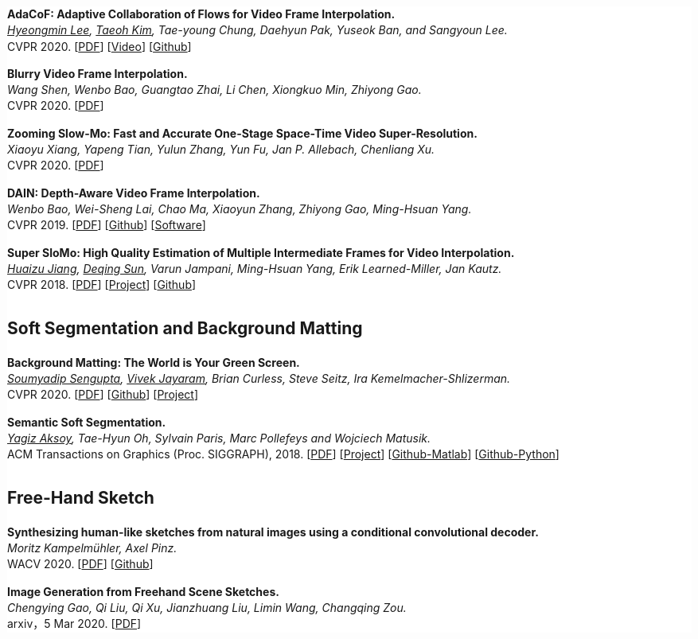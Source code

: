**AdaCoF: Adaptive Collaboration of Flows for Video Frame Interpolation.**<br>
*[Hyeongmin Lee](https://hyeongminlee.github.io/), [Taeoh Kim](https://taeoh-kim.github.io/), Tae-young Chung, Daehyun Pak, Yuseok Ban, and Sangyoun Lee.*<br>
CVPR 2020.
[[PDF](https://arxiv.org/abs/1907.10244)] [[Video](https://www.youtube.com/watch?v=Z3q0YrBsNJc)] [[Github](https://github.com/HyeongminLEE/AdaCoF-pytorch)]

**Blurry Video Frame Interpolation.**<br>
*Wang Shen, Wenbo Bao, Guangtao Zhai, Li Chen, Xiongkuo Min, Zhiyong Gao.*<br>
CVPR 2020. [[PDF](https://arxiv.org/abs/2002.12259)]

**Zooming Slow-Mo: Fast and Accurate One-Stage Space-Time Video Super-Resolution.**<br>
*Xiaoyu Xiang, Yapeng Tian, Yulun Zhang, Yun Fu, Jan P. Allebach, Chenliang Xu.*<br>
CVPR 2020. [[PDF](https://arxiv.org/abs/2002.11616)]

**DAIN: Depth-Aware Video Frame Interpolation.**<br>
*Wenbo Bao, Wei-Sheng Lai, Chao Ma, Xiaoyun Zhang, Zhiyong Gao, Ming-Hsuan Yang.*<br>
CVPR 2019. [[PDF](https://arxiv.org/abs/1904.00830)]
[[Github](https://github.com/baowenbo/DAIN)]
[[Software](https://drive.google.com/file/d/1uuDkF4j4H1AI1ot88XdqzwMdvAPhxKN8/view)]

**Super SloMo: High Quality Estimation of Multiple Intermediate Frames for Video Interpolation.**<br>
*[Huaizu Jiang](http://jianghz.me/), [Deqing Sun](http://research.nvidia.com/person/deqing-sun), Varun Jampani, Ming-Hsuan Yang, Erik Learned-Miller, Jan Kautz.*<br>
CVPR 2018. [[PDF](https://arxiv.org/abs/1712.00080)] [[Project](https://people.cs.umass.edu/~hzjiang/projects/superslomo/)] [[Github](https://github.com/avinashpaliwal/Super-SloMo)]

## Soft Segmentation and Background Matting

**Background Matting: The World is Your Green Screen.**<br>
*[Soumyadip Sengupta](https://homes.cs.washington.edu/~soumya91/), [Vivek Jayaram](http://www.vivekjayaram.com/research), Brian Curless, Steve Seitz, Ira Kemelmacher-Shlizerman.*<br>
CVPR 2020. [[PDF](https://arxiv.org/abs/2004.00626)] [[Github](https://github.com/senguptaumd/Background-Matting)] [[Project](https://grail.cs.washington.edu/projects/background-matting/)]

**Semantic Soft Segmentation.**<br>
*[Yagiz Aksoy](http://yaksoy.github.io/), Tae-Hyun Oh, Sylvain Paris, Marc Pollefeys and Wojciech Matusik.*<br>
ACM Transactions on Graphics (Proc. SIGGRAPH), 2018. [[PDF](http://cfg.mit.edu/sites/cfg.mit.edu/files/sss_3.pdf)] [[Project](http://yaksoy.github.io/sss/)] [[Github-Matlab](https://github.com/yaksoy/SemanticSoftSegmentation)] [[Github-Python](https://github.com/iyah4888/SIGGRAPH18SSS)]

## Free-Hand Sketch

**Synthesizing human-like sketches from natural images using a conditional convolutional decoder.**<br> 
*Moritz Kampelmühler, Axel Pinz.*<br> 
WACV 2020. [[PDF](https://arxiv.org/abs/2003.07101)] [[Github](https://github.com/kampelmuehler/synthesizing_human_like_sketches)]

**Image Generation from Freehand Scene Sketches.**<br> 
*Chengying Gao, Qi Liu, Qi Xu, Jianzhuang Liu, Limin Wang, Changqing Zou.*<br> 
arxiv，5 Mar 2020. [[PDF](https://arxiv.org/abs/2003.02683)]
